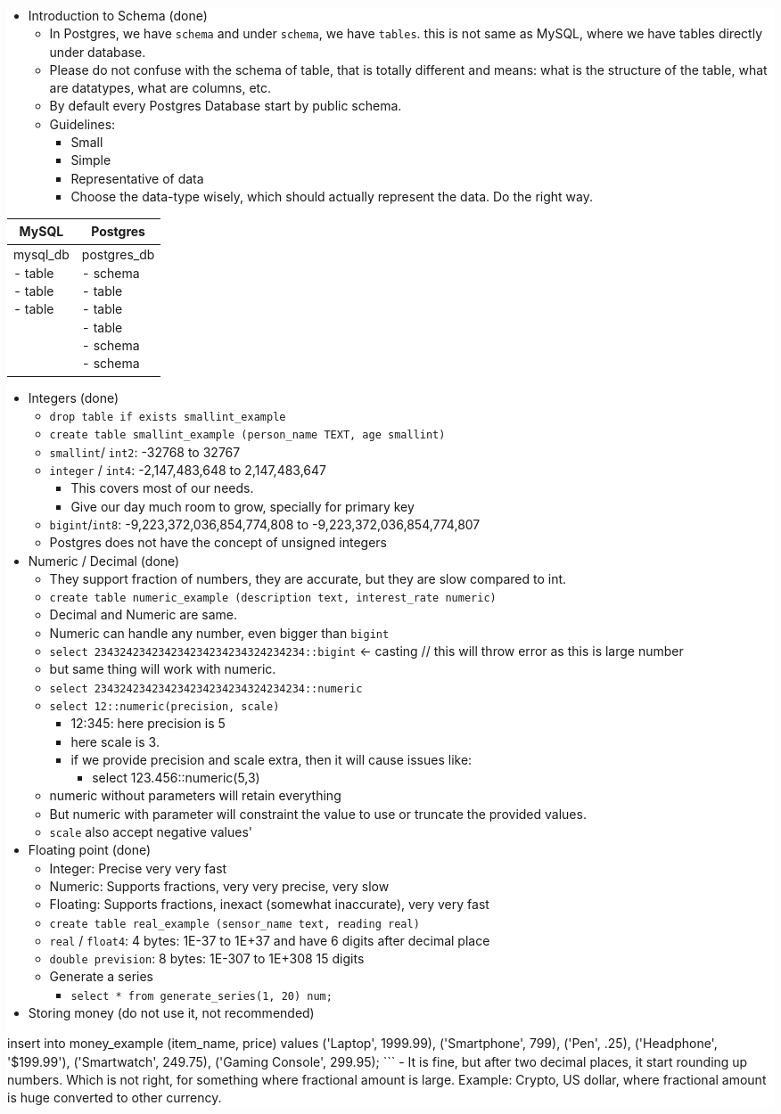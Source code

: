 - Introduction to Schema (done)
	- In Postgres, we have `schema` and under `schema`, we have `tables`. this is not same as MySQL, where we have tables directly under database.
	- Please do not confuse with the schema of table, that is totally different and means: what is the structure of the table, what are datatypes, what are columns, etc.
	- By default every Postgres Database start by public schema.
	- Guidelines:
		- Small
		- Simple
		- Representative of data
		- Choose the data-type wisely, which should actually represent the data. Do the right way.

| MySQL                                     | Postgres                                                                                  |
| ----------------------------------------- | ----------------------------------------------------------------------------------------- |
| mysql_db<br>- table<br>- table<br>- table | postgres_db<br>- schema<br>   - table<br>   - table<br>   - table<br>- schema<br>- schema |

- Integers (done)
	- `drop table if exists smallint_example`
	- `create table smallint_example (person_name TEXT, age smallint)`
	- `smallint`/ `int2`: -32768 to 32767
	- `integer` / `int4`: -2,147,483,648  to 2,147,483,647
		- This covers most of our needs.
		- Give our day much room to grow, specially for primary key
	- `bigint`/`int8`: -9,223,372,036,854,774,808 to -9,223,372,036,854,774,807
	- Postgres does not have the concept of unsigned integers
- Numeric / Decimal (done)
	- They support fraction of numbers, they are accurate, but they are slow compared to int.
	- `create table numeric_example (description text, interest_rate numeric)`
	- Decimal and Numeric are same.
	- Numeric can handle any number, even bigger than `bigint`
	- `select 234324234234234234234234324234234::bigint` ← casting // this will throw error as this is large number
	- but same thing will work with numeric.
	- `select 234324234234234234234234324234234::numeric`
	- `select 12::numeric(precision, scale)`
		- 12:345: here precision is 5
		- here scale is 3.
		- if we provide precision and scale extra, then it will cause issues like:
			- select 123.456::numeric(5,3)
	- numeric without parameters will retain everything
	- But numeric with parameter will constraint the value to use or truncate the provided values.
	- `scale` also accept negative values'
- Floating point (done)
	- Integer: Precise very very fast
	-  Numeric: Supports fractions, very very precise, very slow
	- Floating: Supports fractions, inexact (somewhat inaccurate), very very fast
	- `create table real_example (sensor_name text, reading real)`
	- `real` / `float4`: 4 bytes: 1E-37 to 1E+37 and have 6 digits after decimal place
	- `double prevision`: 8 bytes: 1E-307 to 1E+308 15 digits
	- Generate a series
		- `select * from generate_series(1, 20) num;`
- Storing money (do not use it, not recommended)
	```sql
insert into money_example (item_name, price) values
('Laptop', 1999.99),
('Smartphone', 799),
('Pen', .25),
('Headphone', '$199.99'),
('Smartwatch', 249.75),
('Gaming Console', 299.95);
	```
	- It is fine, but after two decimal places, it start rounding up numbers. Which is not right, for something where fractional amount is large. Example: Crypto, US dollar, where fractional amount is huge converted to other currency.